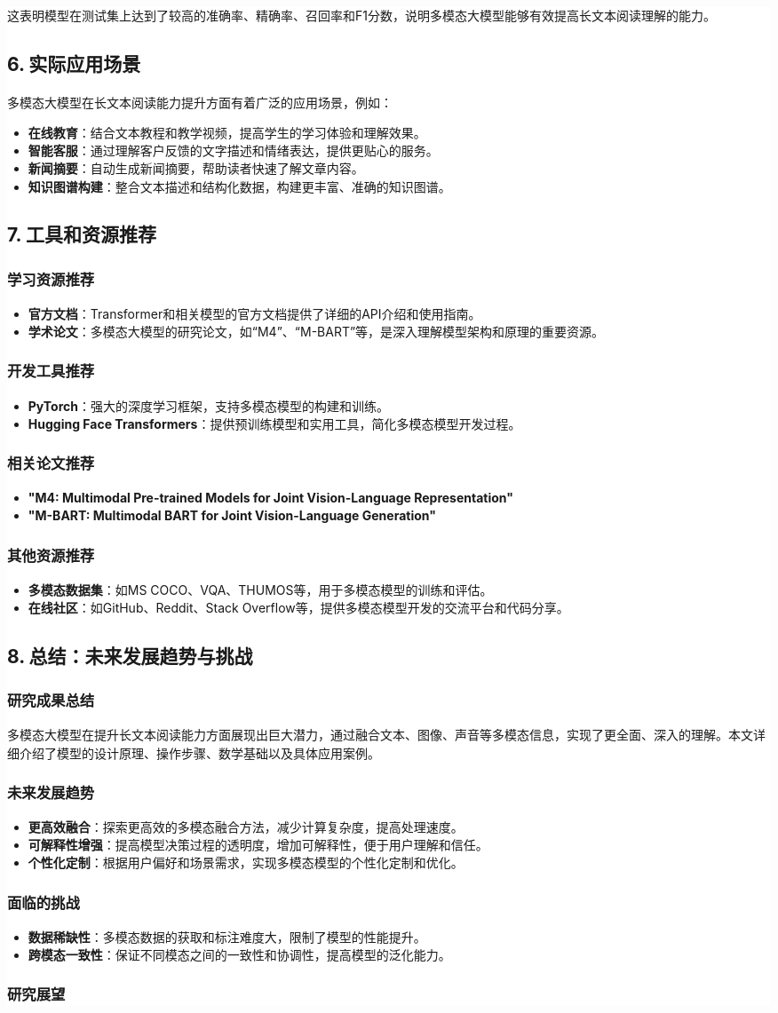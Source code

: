 这表明模型在测试集上达到了较高的准确率、精确率、召回率和F1分数，说明多模态大模型能够有效提高长文本阅读理解的能力。

## 6. 实际应用场景

多模态大模型在长文本阅读能力提升方面有着广泛的应用场景，例如：

- **在线教育**：结合文本教程和教学视频，提高学生的学习体验和理解效果。
- **智能客服**：通过理解客户反馈的文字描述和情绪表达，提供更贴心的服务。
- **新闻摘要**：自动生成新闻摘要，帮助读者快速了解文章内容。
- **知识图谱构建**：整合文本描述和结构化数据，构建更丰富、准确的知识图谱。

## 7. 工具和资源推荐

### 学习资源推荐

- **官方文档**：Transformer和相关模型的官方文档提供了详细的API介绍和使用指南。
- **学术论文**：多模态大模型的研究论文，如“M4”、“M-BART”等，是深入理解模型架构和原理的重要资源。

### 开发工具推荐

- **PyTorch**：强大的深度学习框架，支持多模态模型的构建和训练。
- **Hugging Face Transformers**：提供预训练模型和实用工具，简化多模态模型开发过程。

### 相关论文推荐

- **"M4: Multimodal Pre-trained Models for Joint Vision-Language Representation"**
- **"M-BART: Multimodal BART for Joint Vision-Language Generation"**

### 其他资源推荐

- **多模态数据集**：如MS COCO、VQA、THUMOS等，用于多模态模型的训练和评估。
- **在线社区**：如GitHub、Reddit、Stack Overflow等，提供多模态模型开发的交流平台和代码分享。

## 8. 总结：未来发展趋势与挑战

### 研究成果总结

多模态大模型在提升长文本阅读能力方面展现出巨大潜力，通过融合文本、图像、声音等多模态信息，实现了更全面、深入的理解。本文详细介绍了模型的设计原理、操作步骤、数学基础以及具体应用案例。

### 未来发展趋势

- **更高效融合**：探索更高效的多模态融合方法，减少计算复杂度，提高处理速度。
- **可解释性增强**：提高模型决策过程的透明度，增加可解释性，便于用户理解和信任。
- **个性化定制**：根据用户偏好和场景需求，实现多模态模型的个性化定制和优化。

### 面临的挑战

- **数据稀缺性**：多模态数据的获取和标注难度大，限制了模型的性能提升。
- **跨模态一致性**：保证不同模态之间的一致性和协调性，提高模型的泛化能力。

### 研究展望
